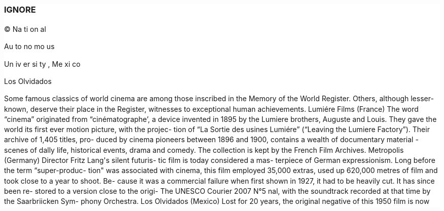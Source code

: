 ### IGNORE

© 
Na
ti
on
al
 
Au
to
no
mo
us
 
Un
iv
er
si
ty
, 
Me
xi
co
 
Los Olvidados 
 
Some famous classics of world cinema 
are among those inscribed in the Memory of the World Register. 
Others, although lesser-known, deserve their place in the Register, 
witnesses to exceptional human achievements. 
Lumiére Films (France) 
The word “cinema” originated from 
“cinématographe’, a device invented in 
1895 by the Lumiere brothers, Auguste 
and Louis. They gave the world its first 
ever motion picture, with the projec- 
tion of “La Sortie des usines Lumiére” 
(“Leaving the Lumiere Factory”). 
Their archive of 1,405 titles, pro- 
duced by cinema pioneers between 
1896 and 1900, contains a wealth 
of documentary material - scenes 
of dally life, historical events, drama 
and comedy. The collection is kept 
by the French Film Archives. 
Metropolis (Germany) 
Director Fritz Lang's silent futuris- 
tic film is today considered a mas- 
terpiece of German expressionism. 
Long before the term “super-produc- 
tion" was associated with cinema, 
this film employed 35,000 extras, 
used up 620,000 metres of film and 
took close to a year to shoot. Be- 
cause it was a commercial failure 
when first shown in 1927, it had to 
be heavily cut. It has since been re- 
stored to a version close to the origi- 
The UNESCO Courier 2007 N°5 
nal, with the soundtrack recorded 
at that time by the Saarbriicken Sym- 
phony Orchestra. 
Los Olvidados (Mexico) 
Lost for 20 years, the original 
negative of this 1950 film is now 